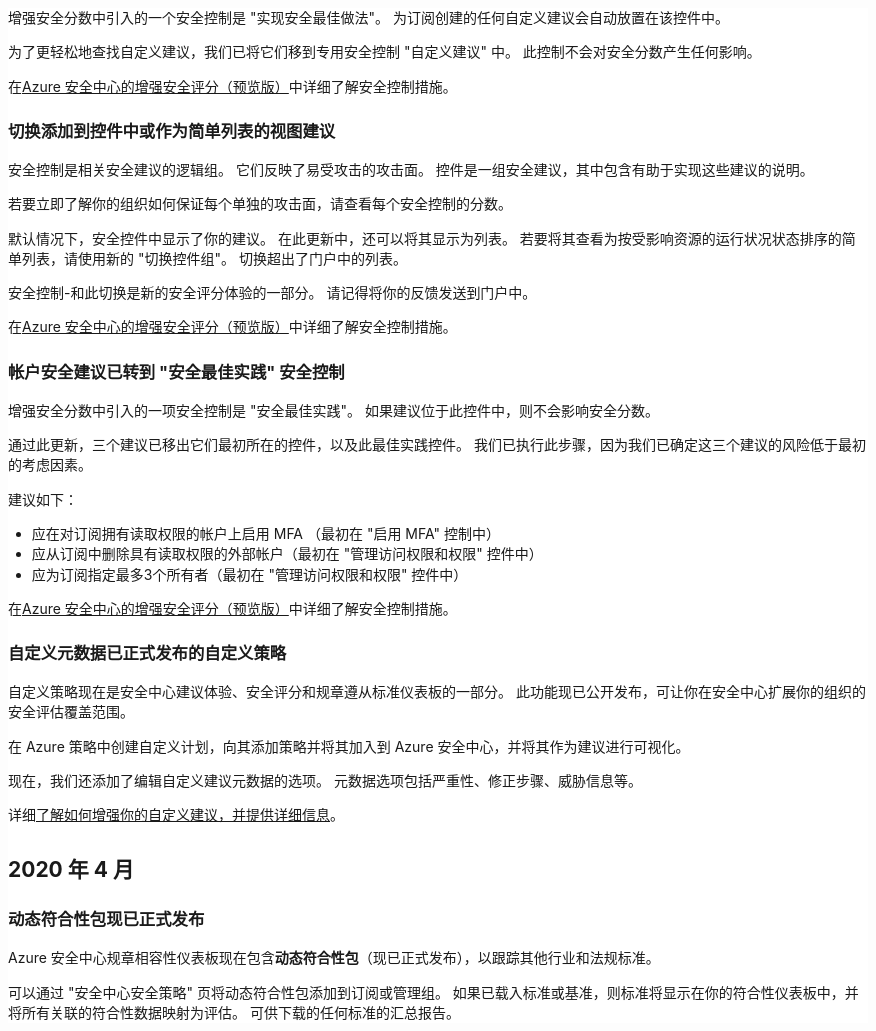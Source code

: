 增强安全分数中引入的一个安全控制是 "实现安全最佳做法"。 为订阅创建的任何自定义建议会自动放置在该控件中。 

为了更轻松地查找自定义建议，我们已将它们移到专用安全控制 "自定义建议" 中。 此控制不会对安全分数产生任何影响。

在[Azure 安全中心的增强安全评分（预览版）](secure-score-security-controls.md)中详细了解安全控制措施。


### <a name="toggle-added-to-view-recommendations-in-controls-or-as-a-flat-list"></a>切换添加到控件中或作为简单列表的视图建议

安全控制是相关安全建议的逻辑组。 它们反映了易受攻击的攻击面。 控件是一组安全建议，其中包含有助于实现这些建议的说明。

若要立即了解你的组织如何保证每个单独的攻击面，请查看每个安全控制的分数。

默认情况下，安全控件中显示了你的建议。 在此更新中，还可以将其显示为列表。 若要将其查看为按受影响资源的运行状况状态排序的简单列表，请使用新的 "切换控件组"。 切换超出了门户中的列表。

安全控制-和此切换是新的安全评分体验的一部分。 请记得将你的反馈发送到门户中。

在[Azure 安全中心的增强安全评分（预览版）](secure-score-security-controls.md)中详细了解安全控制措施。


### <a name="account-security-recommendations-moved-to-security-best-practices-security-control"></a>帐户安全建议已转到 "安全最佳实践" 安全控制

增强安全分数中引入的一项安全控制是 "安全最佳实践"。 如果建议位于此控件中，则不会影响安全分数。 

通过此更新，三个建议已移出它们最初所在的控件，以及此最佳实践控件。 我们已执行此步骤，因为我们已确定这三个建议的风险低于最初的考虑因素。

建议如下：

- 应在对订阅拥有读取权限的帐户上启用 MFA （最初在 "启用 MFA" 控制中）
- 应从订阅中删除具有读取权限的外部帐户（最初在 "管理访问权限和权限" 控件中）
- 应为订阅指定最多3个所有者（最初在 "管理访问权限和权限" 控件中）

在[Azure 安全中心的增强安全评分（预览版）](secure-score-security-controls.md)中详细了解安全控制措施。


### <a name="custom-policies-with-custom-metadata-generally-available"></a>自定义元数据已正式发布的自定义策略

自定义策略现在是安全中心建议体验、安全评分和规章遵从标准仪表板的一部分。 此功能现已公开发布，可让你在安全中心扩展你的组织的安全评估覆盖范围。 

在 Azure 策略中创建自定义计划，向其添加策略并将其加入到 Azure 安全中心，并将其作为建议进行可视化。

现在，我们还添加了编辑自定义建议元数据的选项。 元数据选项包括严重性、修正步骤、威胁信息等。  

详细[了解如何增强你的自定义建议，并提供详细信息](custom-security-policies.md#enhancing-your-custom-recommendations-with-detailed-information)。


## <a name="april-2020"></a>2020 年 4 月

### <a name="dynamic-compliance-packages-now-generally-available"></a>动态符合性包现已正式发布

Azure 安全中心规章相容性仪表板现在包含**动态符合性包**（现已正式发布），以跟踪其他行业和法规标准。

可以通过 "安全中心安全策略" 页将动态符合性包添加到订阅或管理组。 如果已载入标准或基准，则标准将显示在你的符合性仪表板中，并将所有关联的符合性数据映射为评估。 可供下载的任何标准的汇总报告。
